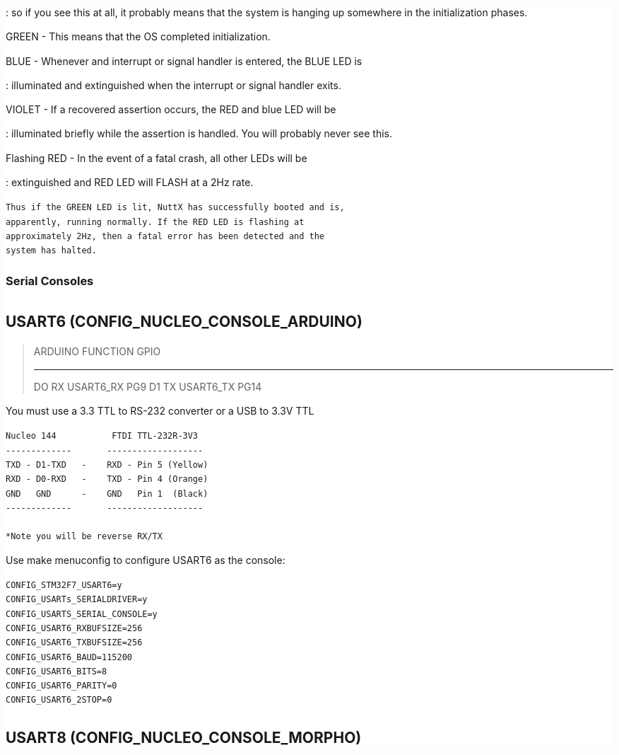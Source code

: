 :   so if you see this at all, it probably means that the system is
    hanging up somewhere in the initialization phases.

GREEN - This means that the OS completed initialization.

BLUE - Whenever and interrupt or signal handler is entered, the BLUE LED is

:   illuminated and extinguished when the interrupt or signal handler
    exits.

VIOLET - If a recovered assertion occurs, the RED and blue LED will be

:   illuminated briefly while the assertion is handled. You will
    probably never see this.

Flashing RED - In the event of a fatal crash, all other LEDs will be

:   extinguished and RED LED will FLASH at a 2Hz rate.

    Thus if the GREEN LED is lit, NuttX has successfully booted and is,
    apparently, running normally. If the RED LED is flashing at
    approximately 2Hz, then a fatal error has been detected and the
    system has halted.

### Serial Consoles

USART6 (CONFIG\_NUCLEO\_CONSOLE\_ARDUINO)
-----------------------------------------

>   ARDUINO   FUNCTION     GPIO
>   --------- ------------ ------
>   DO RX     USART6\_RX   PG9
>   D1 TX     USART6\_TX   PG14

You must use a 3.3 TTL to RS-232 converter or a USB to 3.3V TTL

    Nucleo 144           FTDI TTL-232R-3V3
    -------------       -------------------
    TXD - D1-TXD   -    RXD - Pin 5 (Yellow)
    RXD - D0-RXD   -    TXD - Pin 4 (Orange)
    GND   GND      -    GND   Pin 1  (Black)
    -------------       -------------------

    *Note you will be reverse RX/TX

Use make menuconfig to configure USART6 as the console:

    CONFIG_STM32F7_USART6=y
    CONFIG_USARTs_SERIALDRIVER=y
    CONFIG_USARTS_SERIAL_CONSOLE=y
    CONFIG_USART6_RXBUFSIZE=256
    CONFIG_USART6_TXBUFSIZE=256
    CONFIG_USART6_BAUD=115200
    CONFIG_USART6_BITS=8
    CONFIG_USART6_PARITY=0
    CONFIG_USART6_2STOP=0

USART8 (CONFIG\_NUCLEO\_CONSOLE\_MORPHO)
----------------------------------------
